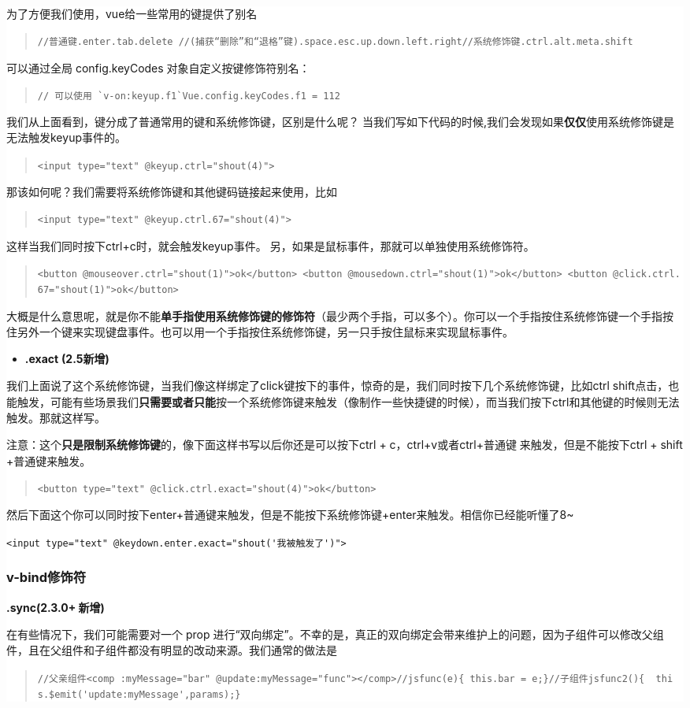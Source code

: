 为了方便我们使用，vue给一些常用的键提供了别名

> ```
> //普通键.enter.tab.delete //(捕获“删除”和“退格”键).space.esc.up.down.left.right//系统修饰键.ctrl.alt.meta.shift
> ```

可以通过全局 config.keyCodes 对象自定义按键修饰符别名：

> ```
> // 可以使用 `v-on:keyup.f1`Vue.config.keyCodes.f1 = 112
> ```

我们从上面看到，键分成了普通常用的键和系统修饰键，区别是什么呢？
当我们写如下代码的时候,我们会发现如果**仅仅**使用系统修饰键是无法触发keyup事件的。

> ```
> <input type="text" @keyup.ctrl="shout(4)">
> ```

那该如何呢？我们需要将系统修饰键和其他键码链接起来使用，比如

> ```
> <input type="text" @keyup.ctrl.67="shout(4)">
> ```

这样当我们同时按下ctrl+c时，就会触发keyup事件。
另，如果是鼠标事件，那就可以单独使用系统修饰符。

> ```
> <button @mouseover.ctrl="shout(1)">ok</button> <button @mousedown.ctrl="shout(1)">ok</button> <button @click.ctrl.67="shout(1)">ok</button>
> ```

大概是什么意思呢，就是你不能**单手指使用系统修饰键的修饰符**（最少两个手指，可以多个）。你可以一个手指按住系统修饰键一个手指按住另外一个键来实现键盘事件。也可以用一个手指按住系统修饰键，另一只手按住鼠标来实现鼠标事件。

- **.exact** **(2.5新增)**

我们上面说了这个系统修饰键，当我们像这样绑定了click键按下的事件，惊奇的是，我们同时按下几个系统修饰键，比如ctrl shift点击，也能触发，可能有些场景我们**只需要或者只能**按一个系统修饰键来触发（像制作一些快捷键的时候），而当我们按下ctrl和其他键的时候则无法触发。那就这样写。

注意：这个**只是限制系统修饰键**的，像下面这样书写以后你还是可以按下ctrl + c，ctrl+v或者ctrl+普通键 来触发，但是不能按下ctrl + shift +普通键来触发。

> ```
> <button type="text" @click.ctrl.exact="shout(4)">ok</button>
> ```

然后下面这个你可以同时按下enter+普通键来触发，但是不能按下系统修饰键+enter来触发。相信你已经能听懂了8~

```
<input type="text" @keydown.enter.exact="shout('我被触发了')">
```

### v-bind修饰符

**.sync(2.3.0+ 新增)**

在有些情况下，我们可能需要对一个 prop 进行“双向绑定”。不幸的是，真正的双向绑定会带来维护上的问题，因为子组件可以修改父组件，且在父组件和子组件都没有明显的改动来源。我们通常的做法是

> ```
> //父亲组件<comp :myMessage="bar" @update:myMessage="func"></comp>//jsfunc(e){ this.bar = e;}//子组件jsfunc2(){  this.$emit('update:myMessage',params);}
> ```
